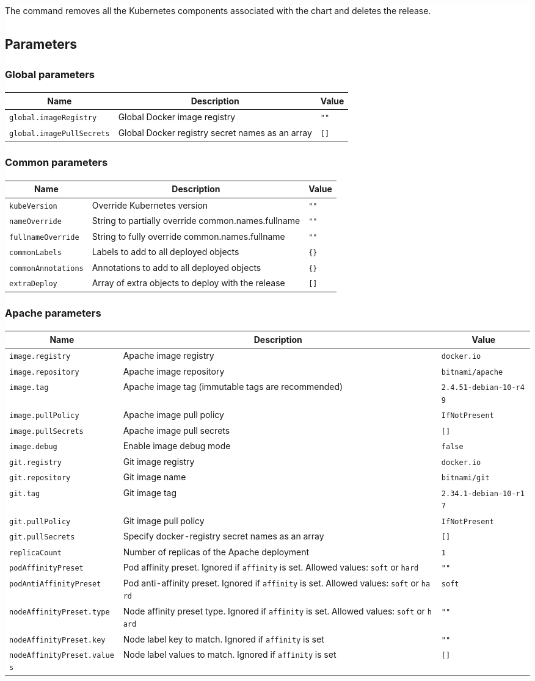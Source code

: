 The command removes all the Kubernetes components associated with the chart and deletes the release.

## Parameters

### Global parameters

| Name                      | Description                                     | Value |
| ------------------------- | ----------------------------------------------- | ----- |
| `global.imageRegistry`    | Global Docker image registry                    | `""`  |
| `global.imagePullSecrets` | Global Docker registry secret names as an array | `[]`  |


### Common parameters

| Name                | Description                                        | Value |
| ------------------- | -------------------------------------------------- | ----- |
| `kubeVersion`       | Override Kubernetes version                        | `""`  |
| `nameOverride`      | String to partially override common.names.fullname | `""`  |
| `fullnameOverride`  | String to fully override common.names.fullname     | `""`  |
| `commonLabels`      | Labels to add to all deployed objects              | `{}`  |
| `commonAnnotations` | Annotations to add to all deployed objects         | `{}`  |
| `extraDeploy`       | Array of extra objects to deploy with the release  | `[]`  |


### Apache parameters

| Name                                   | Description                                                                                                              | Value                  |
| -------------------------------------- | ------------------------------------------------------------------------------------------------------------------------ | ---------------------- |
| `image.registry`                       | Apache image registry                                                                                                    | `docker.io`            |
| `image.repository`                     | Apache image repository                                                                                                  | `bitnami/apache`       |
| `image.tag`                            | Apache image tag (immutable tags are recommended)                                                                        | `2.4.51-debian-10-r49` |
| `image.pullPolicy`                     | Apache image pull policy                                                                                                 | `IfNotPresent`         |
| `image.pullSecrets`                    | Apache image pull secrets                                                                                                | `[]`                   |
| `image.debug`                          | Enable image debug mode                                                                                                  | `false`                |
| `git.registry`                         | Git image registry                                                                                                       | `docker.io`            |
| `git.repository`                       | Git image name                                                                                                           | `bitnami/git`          |
| `git.tag`                              | Git image tag                                                                                                            | `2.34.1-debian-10-r17` |
| `git.pullPolicy`                       | Git image pull policy                                                                                                    | `IfNotPresent`         |
| `git.pullSecrets`                      | Specify docker-registry secret names as an array                                                                         | `[]`                   |
| `replicaCount`                         | Number of replicas of the Apache deployment                                                                              | `1`                    |
| `podAffinityPreset`                    | Pod affinity preset. Ignored if `affinity` is set. Allowed values: `soft` or `hard`                                      | `""`                   |
| `podAntiAffinityPreset`                | Pod anti-affinity preset. Ignored if `affinity` is set. Allowed values: `soft` or `hard`                                 | `soft`                 |
| `nodeAffinityPreset.type`              | Node affinity preset type. Ignored if `affinity` is set. Allowed values: `soft` or `hard`                                | `""`                   |
| `nodeAffinityPreset.key`               | Node label key to match. Ignored if `affinity` is set                                                                    | `""`                   |
| `nodeAffinityPreset.values`            | Node label values to match. Ignored if `affinity` is set                                                                 | `[]`                   |